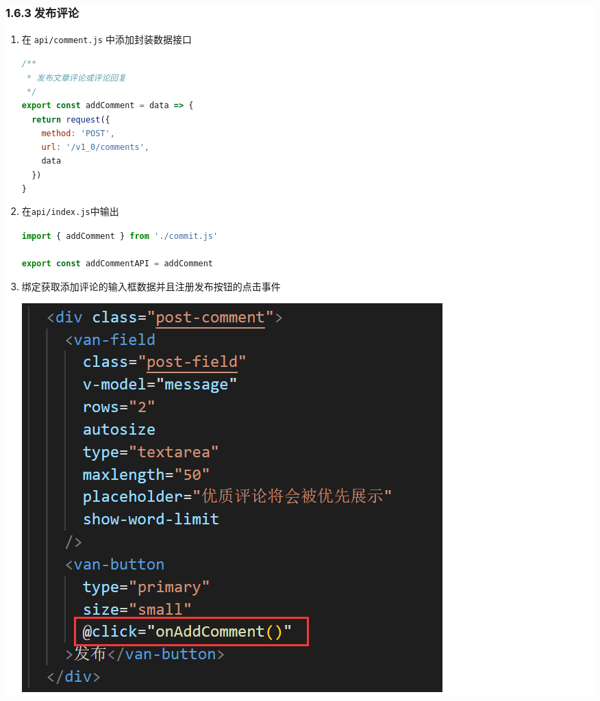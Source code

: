 ### 1.6.3 发布评论

1. 在 `api/comment.js` 中添加封装数据接口

   ```js
   /**
    * 发布文章评论或评论回复
    */
   export const addComment = data => {
     return request({
       method: 'POST',
       url: '/v1_0/comments',
       data
     })
   }
   ```

2. 在`api/index.js`中输出

   ```js
   import { addComment } from './commit.js'
   
   export const addCommentAPI = addComment
   ```

3. 绑定获取添加评论的输入框数据并且注册发布按钮的点击事件

   ![image-20220702160529671](images/image-20220702160529671.png)
